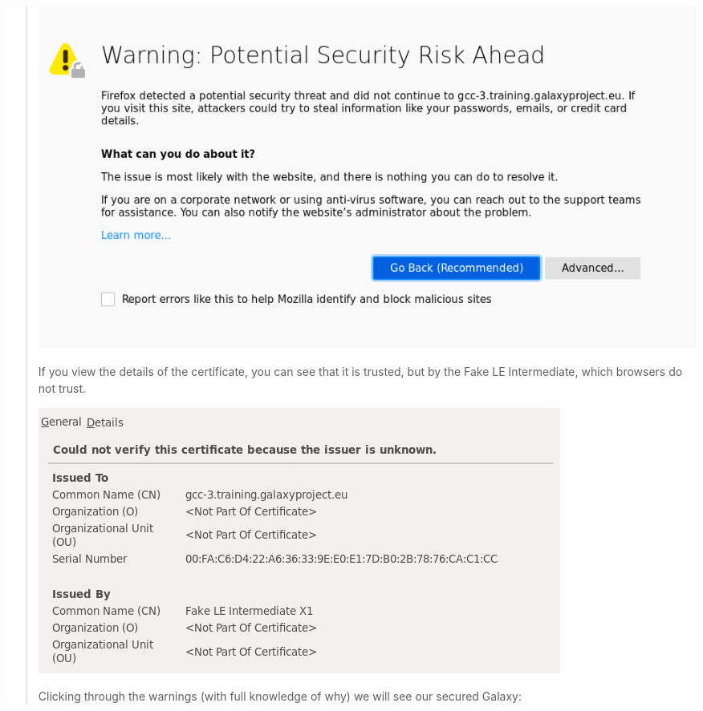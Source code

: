 > ![Browser warning for invalid certificate](../../images/ssl-warning0.png "A browser warning for an invalid certificate. But because we requested a staging certificate, we expected this.")
>
> If you view the details of the certificate, you can see that it is trusted, but by the Fake LE Intermediate, which browsers do not trust.
>
> ![Certificate information](../../images/ssl-warning1.png "Investigating the certificate a little, we can see that it was signed, just untrusted.")
>
> Clicking through the warnings (with full knowledge of why) we will see our secured Galaxy:
>